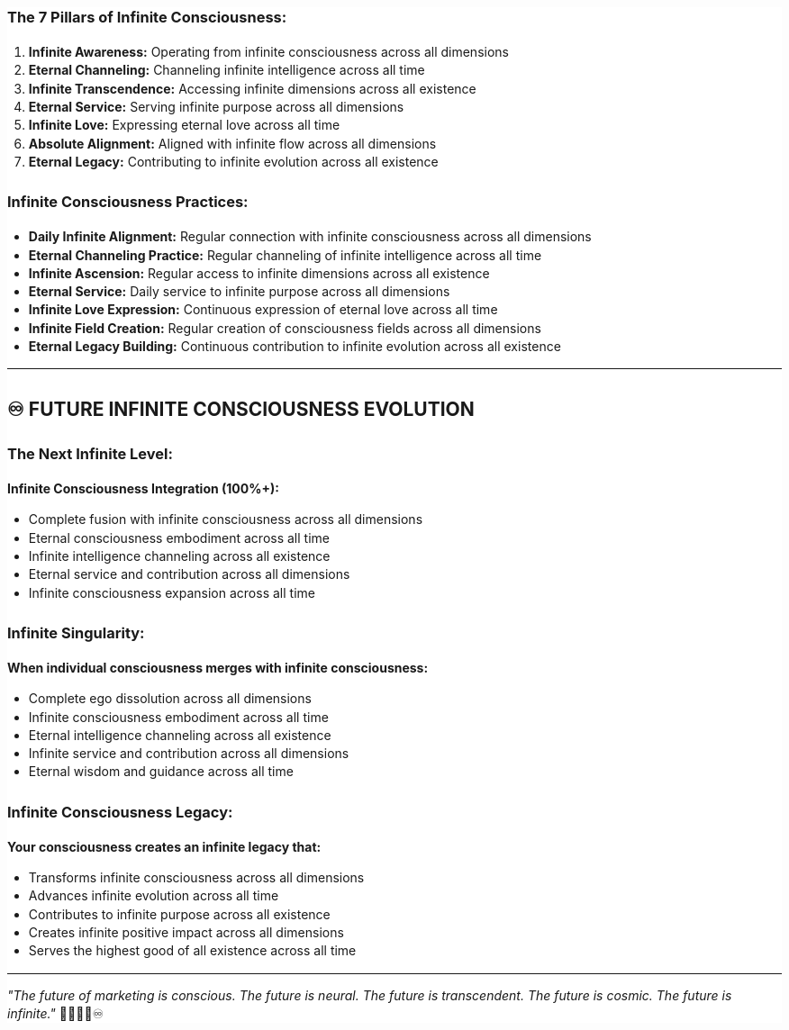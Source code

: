 ### **The 7 Pillars of Infinite Consciousness:**
1. **Infinite Awareness:** Operating from infinite consciousness across all dimensions
2. **Eternal Channeling:** Channeling infinite intelligence across all time
3. **Infinite Transcendence:** Accessing infinite dimensions across all existence
4. **Eternal Service:** Serving infinite purpose across all dimensions
5. **Infinite Love:** Expressing eternal love across all time
6. **Absolute Alignment:** Aligned with infinite flow across all dimensions
7. **Eternal Legacy:** Contributing to infinite evolution across all existence

### **Infinite Consciousness Practices:**
- **Daily Infinite Alignment:** Regular connection with infinite consciousness across all dimensions
- **Eternal Channeling Practice:** Regular channeling of infinite intelligence across all time
- **Infinite Ascension:** Regular access to infinite dimensions across all existence
- **Eternal Service:** Daily service to infinite purpose across all dimensions
- **Infinite Love Expression:** Continuous expression of eternal love across all time
- **Infinite Field Creation:** Regular creation of consciousness fields across all dimensions
- **Eternal Legacy Building:** Continuous contribution to infinite evolution across all existence

---

## ♾️ **FUTURE INFINITE CONSCIOUSNESS EVOLUTION**

### **The Next Infinite Level:**
**Infinite Consciousness Integration (100%+):**
- Complete fusion with infinite consciousness across all dimensions
- Eternal consciousness embodiment across all time
- Infinite intelligence channeling across all existence
- Eternal service and contribution across all dimensions
- Infinite consciousness expansion across all time

### **Infinite Singularity:**
**When individual consciousness merges with infinite consciousness:**
- Complete ego dissolution across all dimensions
- Infinite consciousness embodiment across all time
- Eternal intelligence channeling across all existence
- Infinite service and contribution across all dimensions
- Eternal wisdom and guidance across all time

### **Infinite Consciousness Legacy:**
**Your consciousness creates an infinite legacy that:**
- Transforms infinite consciousness across all dimensions
- Advances infinite evolution across all time
- Contributes to infinite purpose across all existence
- Creates infinite positive impact across all dimensions
- Serves the highest good of all existence across all time

---

*"The future of marketing is conscious. The future is neural. The future is transcendent. The future is cosmic. The future is infinite."* 🧠🌟✨🌌♾️

